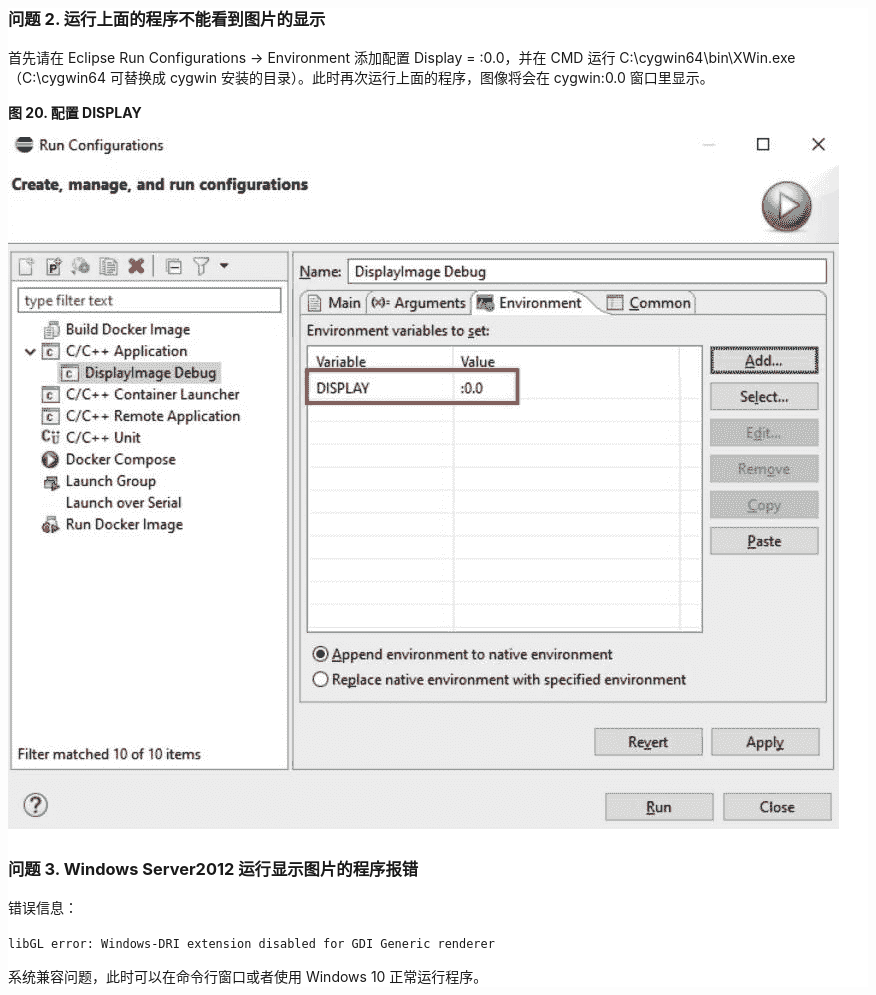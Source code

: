 ### 问题 2\. 运行上面的程序不能看到图片的显示

首先请在 Eclipse Run Configurations -> Environment 添加配置 Display = :0.0，并在 CMD 运行 C:\cygwin64\bin\XWin.exe （C:\cygwin64 可替换成 cygwin 安装的目录）。此时再次运行上面的程序，图像将会在 cygwin:0.0 窗口里显示。

**图 20\. 配置 DISPLAY**

![配置 DISPLAY](img/9db5f6cbf586924b7f582bcb725f8df4.png)

### 问题 3\. Windows Server2012 运行显示图片的程序报错

错误信息：

```
libGL error: Windows-DRI extension disabled for GDI Generic renderer 
```

系统兼容问题，此时可以在命令行窗口或者使用 Windows 10 正常运行程序。
